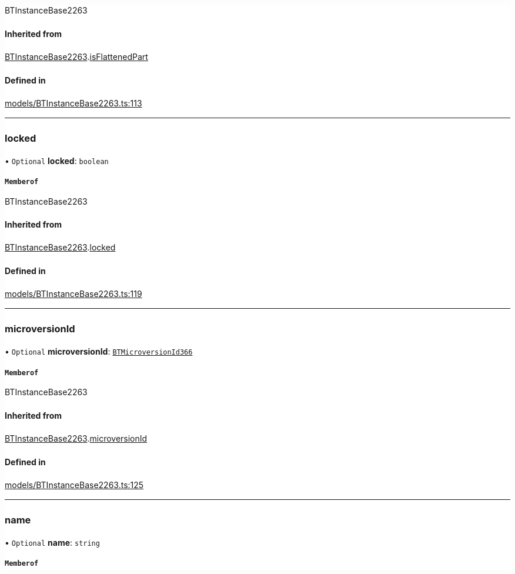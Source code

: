 BTInstanceBase2263

#### Inherited from

[BTInstanceBase2263](BTInstanceBase2263.md).[isFlattenedPart](BTInstanceBase2263.md#isflattenedpart)

#### Defined in

[models/BTInstanceBase2263.ts:113](https://github.com/toebes/onshape-typescript-fetch/blob/3e11ae1/models/BTInstanceBase2263.ts#L113)

___

### locked

• `Optional` **locked**: `boolean`

**`Memberof`**

BTInstanceBase2263

#### Inherited from

[BTInstanceBase2263](BTInstanceBase2263.md).[locked](BTInstanceBase2263.md#locked)

#### Defined in

[models/BTInstanceBase2263.ts:119](https://github.com/toebes/onshape-typescript-fetch/blob/3e11ae1/models/BTInstanceBase2263.ts#L119)

___

### microversionId

• `Optional` **microversionId**: [`BTMicroversionId366`](BTMicroversionId366.md)

**`Memberof`**

BTInstanceBase2263

#### Inherited from

[BTInstanceBase2263](BTInstanceBase2263.md).[microversionId](BTInstanceBase2263.md#microversionid)

#### Defined in

[models/BTInstanceBase2263.ts:125](https://github.com/toebes/onshape-typescript-fetch/blob/3e11ae1/models/BTInstanceBase2263.ts#L125)

___

### name

• `Optional` **name**: `string`

**`Memberof`**
